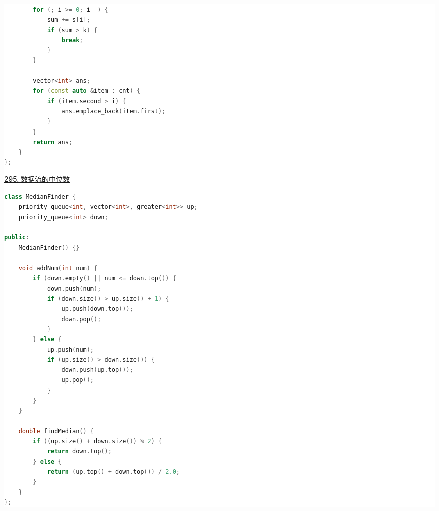 ```c++
        for (; i >= 0; i--) {
            sum += s[i];
            if (sum > k) {
                break;
            }
        }

        vector<int> ans;
        for (const auto &item : cnt) {
            if (item.second > i) {
                ans.emplace_back(item.first);
            }
        }
        return ans;
    }
};
```

[295. 数据流的中位数](https://leetcode-cn.com/problems/find-median-from-data-stream/)
```c++
class MedianFinder {
    priority_queue<int, vector<int>, greater<int>> up;
    priority_queue<int> down;

public:
    MedianFinder() {}
    
    void addNum(int num) {
        if (down.empty() || num <= down.top()) {
            down.push(num);
            if (down.size() > up.size() + 1) {
                up.push(down.top());
                down.pop();
            }
        } else {
            up.push(num);
            if (up.size() > down.size()) {
                down.push(up.top());
                up.pop();
            }
        }
    }
    
    double findMedian() {
        if ((up.size() + down.size()) % 2) {
            return down.top();
        } else {
            return (up.top() + down.top()) / 2.0;
        }
    }
};
```
